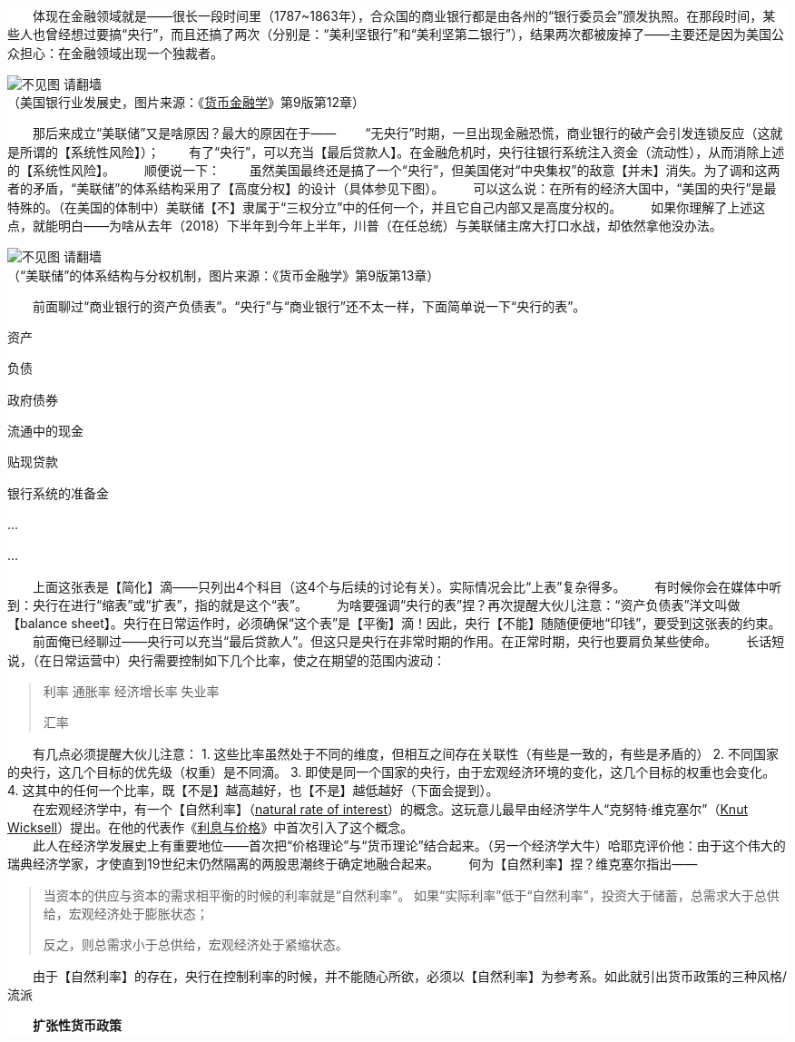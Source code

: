 　　体现在金融领域就是——很长一段时间里（1787~1863年），合众国的商业银行都是由各州的“银行委员会”颁发执照。在那段时间，某些人也曾经想过要搞“央行”，而且还搞了两次（分别是：“美利坚银行”和“美利坚第二银行”），结果两次都被废掉了——主要还是因为美国公众担心：在金融领域出现一个独裁者。

![不见图 请翻墙](https://lh5.googleusercontent.com/Ccx2bFcSvRfx_2m58wIy_ujYKQKEEPk_GEmJXsc8RneyGRHH_NLiDSDUwEhCerJMtZ79ioMF8-O60wfr8YiABJCsz9Wlo9sbgiIwDYBqXmxgquABCoUjs2P7vdA7pgIea-7Ht5C3EuA)  
（美国银行业发展史，图片来源：《[货币金融学](https://docs.google.com/document/d/1aVfIkfAEJ7uPE0qRHjvFrhjDRw0OTdpNaYe1iuWeCd0/)》第9版第12章）

　　那后来成立“美联储”又是啥原因？最大的原因在于—— 　　“无央行”时期，一旦出现金融恐慌，商业银行的破产会引发连锁反应（这就是所谓的【系统性风险】）； 　　有了“央行”，可以充当【最后贷款人】。在金融危机时，央行往银行系统注入资金（流动性），从而消除上述的【系统性风险】。 　　顺便说一下： 　　虽然美国最终还是搞了一个“央行”，但美国佬对“中央集权”的敌意【并未】消失。为了调和这两者的矛盾，“美联储”的体系结构采用了【高度分权】的设计（具体参见下图）。 　　可以这么说：在所有的经济大国中，“美国的央行”是最特殊的。（在美国的体制中）美联储【不】隶属于“三权分立”中的任何一个，并且它自己内部又是高度分权的。 　　如果你理解了上述这点，就能明白——为啥从去年（2018）下半年到今年上半年，川普（在任总统）与美联储主席大打口水战，却依然拿他没办法。

![不见图 请翻墙](https://lh5.googleusercontent.com/Mvuu5Hg8Z-ic50L5JQw1WWldkvzSSDa65icsNWToH9DdAW5ntRoTbtJDMb_vizh0vJLFgd2wOpwu0aOlbr8giIUFVVBjuewDT_N3YH9LklulBNUj8obEv6W-Y0--olOqlhB4luRCNa0)  
（“美联储”的体系结构与分权机制，图片来源：《货币金融学》第9版第13章）

  
　　前面聊过“商业银行的资产负债表”。“央行”与“商业银行”还不太一样，下面简单说一下“央行的表”。

资产

负债

政府债券

流通中的现金

贴现贷款

银行系统的准备金

...

...

　　上面这张表是【简化】滴——只列出4个科目（这4个与后续的讨论有关）。实际情况会比“上表”复杂得多。 　　有时候你会在媒体中听到：央行在进行“缩表”或“扩表”，指的就是这个“表”。 　　为啥要强调“央行的表”捏？再次提醒大伙儿注意：“资产负债表”洋文叫做【balance sheet】。央行在日常运作时，必须确保“这个表”是【平衡】滴！因此，央行【不能】随随便便地“印钱”，要受到这张表的约束。 　　前面俺已经聊过——央行可以充当“最后贷款人”。但这只是央行在非常时期的作用。在正常时期，央行也要肩负某些使命。 　　长话短说，（在日常运营中）央行需要控制如下几个比率，使之在期望的范围内波动：

> 利率 通胀率 经济增长率 失业率
> 
> 汇率

　　有几点必须提醒大伙儿注意： 1. 这些比率虽然处于不同的维度，但相互之间存在关联性（有些是一致的，有些是矛盾的） 2. 不同国家的央行，这几个目标的优先级（权重）是不同滴。 3. 即使是同一个国家的央行，由于宏观经济环境的变化，这几个目标的权重也会变化。 4. 这其中的任何一个比率，既【不是】越高越好，也【不是】越低越好（下面会提到）。  
　　在宏观经济学中，有一个【自然利率】（[natural rate of interest](https://en.wikipedia.org/wiki/Natural_rate_of_interest)）的概念。这玩意儿最早由经济学牛人“克努特·维克塞尔”（[Knut Wicksell](https://en.wikipedia.org/wiki/Knut_Wicksell)）提出。在他的代表作《[利息与价格](https://docs.google.com/document/d/1eMRCuNPF-rk2gVjQ37Ek-_JXRWEk4CKp-C2ehUlgh1Y/)》中首次引入了这个概念。  
　　此人在经济学发展史上有重要地位——首次把“价格理论”与“货币理论”结合起来。（另一个经济学大牛）哈耶克评价他：由于这个伟大的瑞典经济学家，才使直到19世纪末仍然隔离的两股思潮终于确定地融合起来。 　　何为【自然利率】捏？维克塞尔指出——

> 当资本的供应与资本的需求相平衡的时候的利率就是“自然利率”。 如果“实际利率”低于“自然利率”，投资大于储蓄，总需求大于总供给，宏观经济处于膨胀状态；
> 
> 反之，则总需求小于总供给，宏观经济处于紧缩状态。

　　由于【自然利率】的存在，央行在控制利率的时候，并不能随心所欲，必须以【自然利率】为参考系。如此就引出货币政策的三种风格/流派

　　**扩张性货币政策**
